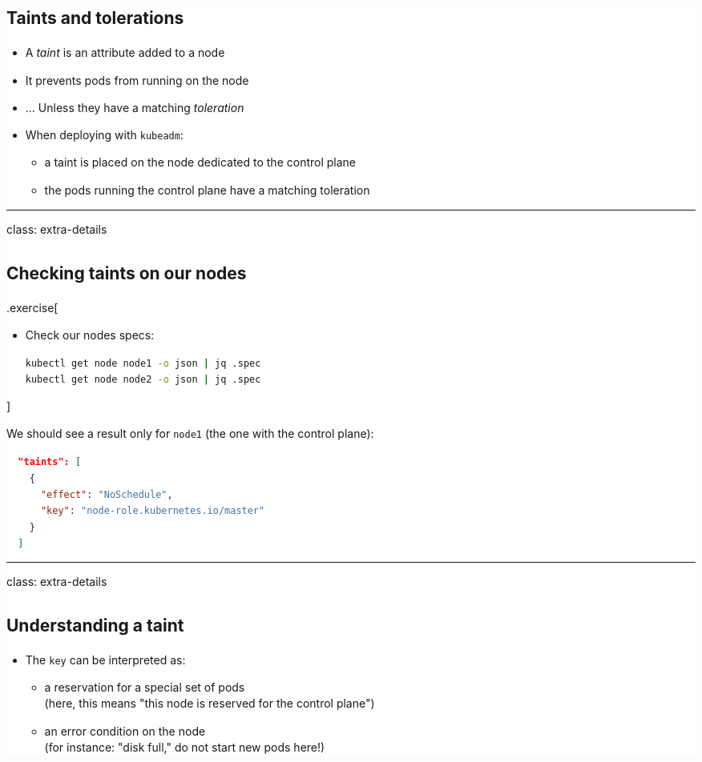 
## Taints and tolerations

- A *taint* is an attribute added to a node

- It prevents pods from running on the node

- ... Unless they have a matching *toleration*

- When deploying with `kubeadm`:

  - a taint is placed on the node dedicated to the control plane

  - the pods running the control plane have a matching toleration

---

class: extra-details

## Checking taints on our nodes

.exercise[

- Check our nodes specs:
  ```bash
  kubectl get node node1 -o json | jq .spec
  kubectl get node node2 -o json | jq .spec
  ```

]

We should see a result only for `node1` (the one with the control plane):

```json
  "taints": [
    {
      "effect": "NoSchedule",
      "key": "node-role.kubernetes.io/master"
    }
  ]
```

---

class: extra-details

## Understanding a taint

- The `key` can be interpreted as:

  - a reservation for a special set of pods
    <br/>
    (here, this means "this node is reserved for the control plane")

  - an error condition on the node
    <br/>
    (for instance: "disk full," do not start new pods here!)
